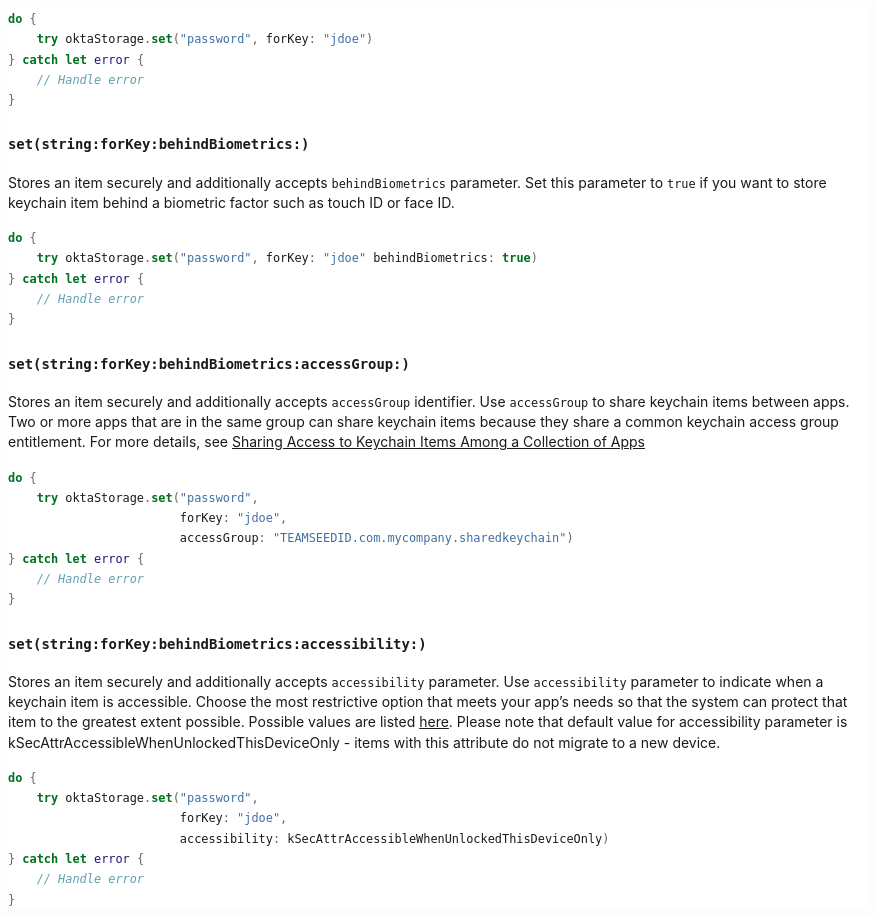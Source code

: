 ```swift
do {
    try oktaStorage.set("password", forKey: "jdoe")
} catch let error {
    // Handle error
}
```

### `set(string:forKey:behindBiometrics:)`

Stores an item securely and additionally accepts `behindBiometrics` parameter. Set this parameter to `true` if you want to store keychain item behind a biometric factor such as touch ID or face ID.

```swift
do {
    try oktaStorage.set("password", forKey: "jdoe" behindBiometrics: true)
} catch let error {
    // Handle error
}
```

### `set(string:forKey:behindBiometrics:accessGroup:)`

Stores an item securely and additionally accepts `accessGroup` identifier. Use `accessGroup` to share keychain items between apps. Two or more apps that are in the same group can share keychain items because they share a common keychain access group entitlement. For more details, see [Sharing Access to Keychain Items Among a Collection of Apps](https://developer.apple.com/documentation/security/keychain_services/keychain_items/sharing_access_to_keychain_items_among_a_collection_of_apps)

```swift
do {
    try oktaStorage.set("password",
                        forKey: "jdoe",
                        accessGroup: "TEAMSEEDID.com.mycompany.sharedkeychain")
} catch let error {
    // Handle error
}
```

### `set(string:forKey:behindBiometrics:accessibility:)`

Stores an item securely and additionally accepts `accessibility` parameter. Use  `accessibility` parameter to indicate when a keychain item is accessible. Choose the most restrictive option that meets your app’s needs so that the system can protect that item to the greatest extent possible. Possible values are listed [here](https://developer.apple.com/documentation/security/keychain_services/keychain_items/item_attribute_keys_and_values#1679100). Please note that default value for accessibility parameter is kSecAttrAccessibleWhenUnlockedThisDeviceOnly - items with this attribute do not migrate to a new device.

```swift
do {
    try oktaStorage.set("password",
                        forKey: "jdoe",
                        accessibility: kSecAttrAccessibleWhenUnlockedThisDeviceOnly)
} catch let error {
    // Handle error
}
```
